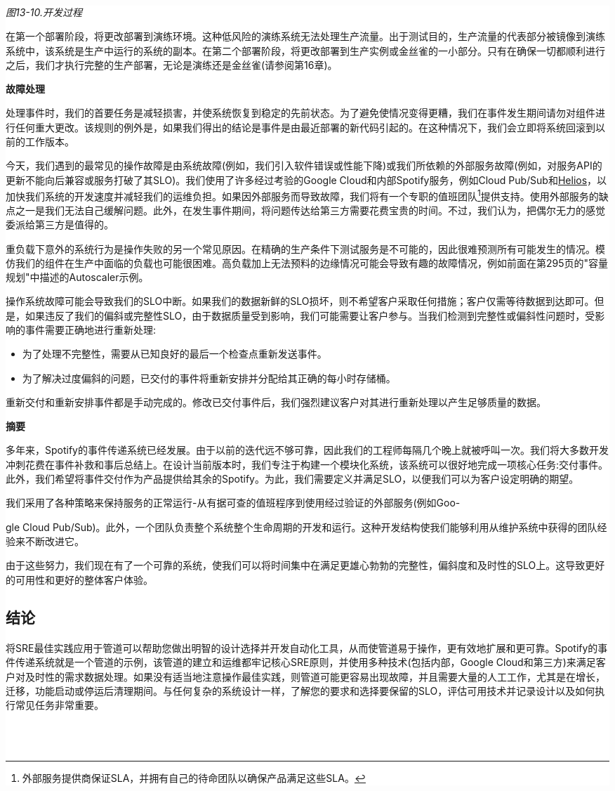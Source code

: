 *图13-10.开发过程*

在第一个部署阶段，将更改部署到演练环境。这种低风险的演练系统无法处理生产流量。出于测试目的，生产流量的代表部分被镜像到演练系统中，该系统是生产中运行的系统的副本。在第二个部署阶段，将更改部署到生产实例或金丝雀的一小部分。只有在确保一切都顺利进行之后，我们才执行完整的生产部署，无论是演练还是金丝雀(请参阅第16章)。

**故障处理**

处理事件时，我们的首要任务是减轻损害，并使系统恢复到稳定的先前状态。为了避免使情况变得更糟，我们在事件发生期间请勿对组件进行任何重大更改。该规则的例外是，如果我们得出的结论是事件是由最近部署的新代码引起的。在这种情况下，我们会立即将系统回滚到以前的工作版本。

今天，我们遇到的最常见的操作故障是由系统故障(例如，我们引入软件错误或性能下降)或我们所依赖的外部服务故障(例如，对服务API的更新不能向后兼容或服务打破了其SLO)。我们使用了许多经过考验的Google Cloud和内部Spotify服务，例如Cloud Pub/Sub和[Helios](https://github.com/spotify/helios)，以加快我们系统的开发速度并减轻我们的运维负担。如果因外部服务而导致故障，我们将有一个专职的值班团队[^81]提供支持。使用外部服务的缺点之一是我们无法自己缓解问题。此外，在发生事件期间，将问题传达给第三方需要花费宝贵的时间。不过，我们认为，把偶尔无力的感觉委派给第三方是值得的。

重负载下意外的系统行为是操作失败的另一个常见原因。在精确的生产条件下测试服务是不可能的，因此很难预测所有可能发生的情况。模仿我们的组件在生产中面临的负载也可能很困难。高负载加上无法预料的边缘情况可能会导致有趣的故障情况，例如前面在第295页的"容量规划"中描述的Autoscaler示例。

操作系统故障可能会导致我们的SLO中断。如果我们的数据新鲜的SLO损坏，则不希望客户采取任何措施；客户仅需等待数据到达即可。但是，如果违反了我们的偏斜或完整性SLO，由于数据质量受到影响，我们可能需要让客户参与。当我们检测到完整性或偏斜性问题时，受影响的事件需要正确地进行重新处理:

- 为了处理不完整性，需要从已知良好的最后一个检查点重新发送事件。

- 为了解决过度偏斜的问题，已交付的事件将重新安排并分配给其正确的每小时存储桶。

重新交付和重新安排事件都是手动完成的。修改已交付事件后，我们强烈建议客户对其进行重新处理以产生足够质量的数据。

**摘要**

多年来，Spotify的事件传递系统已经发展。由于以前的迭代远不够可靠，因此我们的工程师每隔几个晚上就被呼叫一次。我们将大多数开发冲刺花费在事件补救和事后总结上。在设计当前版本时，我们专注于构建一个模块化系统，该系统可以很好地完成一项核心任务:交付事件。此外，我们希望将事件交付作为产品提供给其余的Spotify。为此，我们需要定义并满足SLO，以便我们可以为客户设定明确的期望。

我们采用了各种策略来保持服务的正常运行-从有据可查的值班程序到使用经过验证的外部服务(例如Goo-

gle Cloud Pub/Sub)。此外，一个团队负责整个系统整个生命周期的开发和运行。这种开发结构使我们能够利用从维护系统中获得的团队经验来不断改进它。

由于这些努力，我们现在有了一个可靠的系统，使我们可以将时间集中在满足更雄心勃勃的完整性，偏斜度和及时性的SLO上。这导致更好的可用性和更好的整体客户体验。

## **结论**

将SRE最佳实践应用于管道可以帮助您做出明智的设计选择并开发自动化工具，从而使管道易于操作，更有效地扩展和更可靠。Spotify的事件传递系统就是一个管道的示例，该管道的建立和运维都牢记核心SRE原则，并使用多种技术(包括内部，Google Cloud和第三方)来满足客户对及时性的需求数据处理。如果没有适当地注意操作最佳实践，则管道可能更容易出现故障，并且需要大量的人工工作，尤其是在增长，迁移，功能启动或停运后清理期间。与任何复杂的系统设计一样，了解您的要求和选择要保留的SLO，评估可用技术并记录设计以及如何执行常见任务非常重要。

<br/>
<br/>


[^74]: 请参阅第12届国际扩展数据库技术会议的*会议记录中的Umeshwar Dayal等人的文章《商业智能的数据集成流程》: 数据库技术的进步*(纽约: ACM，2000)，1-1-1。


[^75]: 有关将依赖关系纳入服务可靠性的更多详细信息，请参阅Ben Treynor等人的"服务可用性计算"，*ACM队列* 15，否。 2(2017)，[*https: //queue.acm.org/detail.cfm?id=3096459*](https://queue.acm.org/detail.cfm?id=3096459)。

[^76]: [Cloud Dataproc](https://cloud.google.com/dataproc/)是用于运行Apache Spark和Apache Hadoop集群的完全托管的云服务。

[^77]: [Cloud Dataflow](https://cloud.google.com/dataflow/)是一种完全托管的云服务，用于以流模式和批处理模式转换数据，并且具有相同的可靠性和表现力。

[^78]: [区域端点](https://cloud.google.com/dataflow/docs/concepts/regional-endpoints)控制工作人员，并存储和处理Cloud Dataflow作业的元数据。

[^79]: 交付的事件是已交付到持久性存储并以事件交付系统的客户可以使用的方式公开的事件(例如，数据作业)。

[^80]: 产生的事件既是已传递的事件，也是当前流经事件传递系统的事件。

[^81]: 外部服务提供商保证SLA，并拥有自己的待命团队以确保产品满足这些SLA。